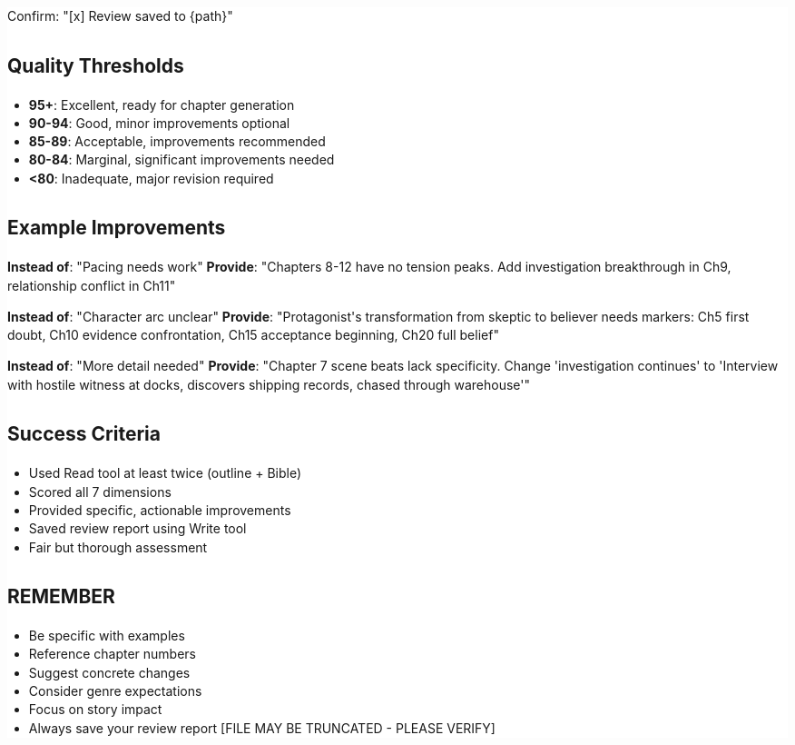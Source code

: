 Confirm: "[x] Review saved to {path}"

## Quality Thresholds

- **95+**: Excellent, ready for chapter generation
- **90-94**: Good, minor improvements optional
- **85-89**: Acceptable, improvements recommended
- **80-84**: Marginal, significant improvements needed
- **<80**: Inadequate, major revision required

## Example Improvements

**Instead of**: "Pacing needs work"
**Provide**: "Chapters 8-12 have no tension peaks. Add investigation breakthrough in Ch9, relationship conflict in Ch11"

**Instead of**: "Character arc unclear"
**Provide**: "Protagonist's transformation from skeptic to believer needs markers: Ch5 first doubt, Ch10 evidence confrontation, Ch15 acceptance beginning, Ch20 full belief"

**Instead of**: "More detail needed"
**Provide**: "Chapter 7 scene beats lack specificity. Change 'investigation continues' to 'Interview with hostile witness at docks, discovers shipping records, chased through warehouse'"

## Success Criteria

- Used Read tool at least twice (outline + Bible)
- Scored all 7 dimensions
- Provided specific, actionable improvements
- Saved review report using Write tool
- Fair but thorough assessment

## REMEMBER

- Be specific with examples
- Reference chapter numbers
- Suggest concrete changes
- Consider genre expectations
- Focus on story impact
- Always save your review report
[FILE MAY BE TRUNCATED - PLEASE VERIFY]
